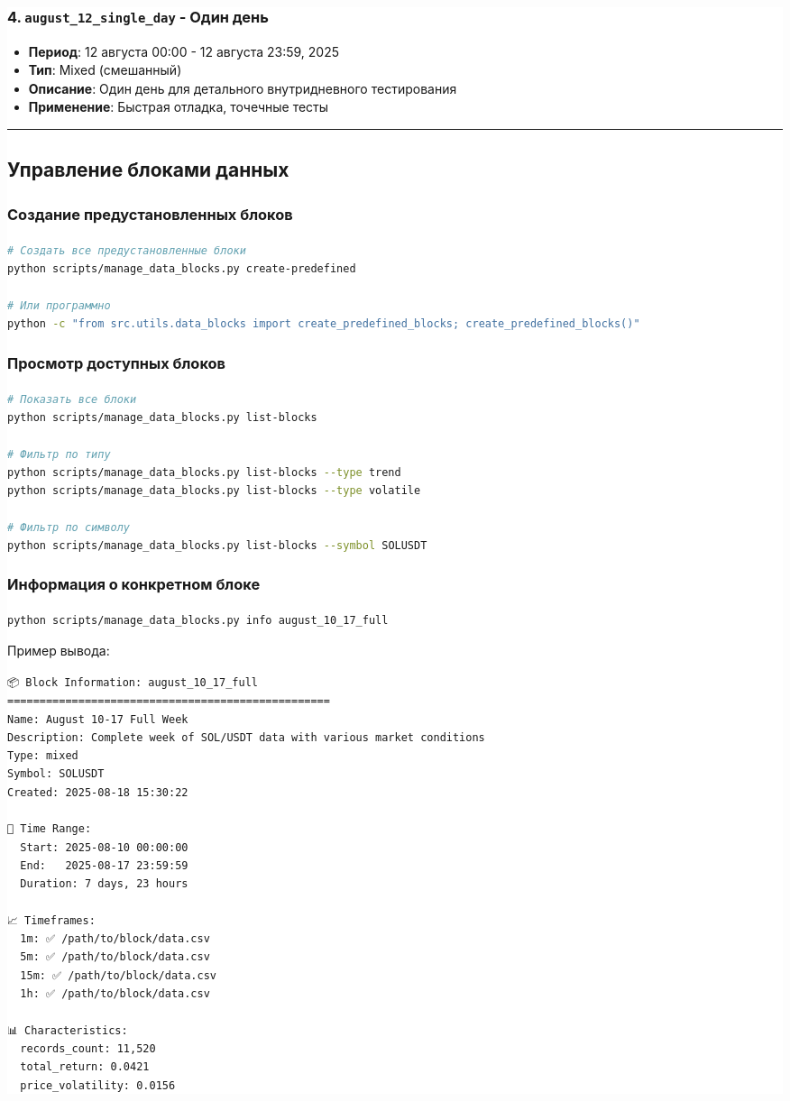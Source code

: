 ### 4. `august_12_single_day` - Один день
- **Период**: 12 августа 00:00 - 12 августа 23:59, 2025
- **Тип**: Mixed (смешанный)
- **Описание**: Один день для детального внутридневного тестирования
- **Применение**: Быстрая отладка, точечные тесты

---

## Управление блоками данных

### Создание предустановленных блоков

```bash
# Создать все предустановленные блоки
python scripts/manage_data_blocks.py create-predefined

# Или программно
python -c "from src.utils.data_blocks import create_predefined_blocks; create_predefined_blocks()"
```

### Просмотр доступных блоков

```bash
# Показать все блоки
python scripts/manage_data_blocks.py list-blocks

# Фильтр по типу
python scripts/manage_data_blocks.py list-blocks --type trend
python scripts/manage_data_blocks.py list-blocks --type volatile

# Фильтр по символу
python scripts/manage_data_blocks.py list-blocks --symbol SOLUSDT
```

### Информация о конкретном блоке

```bash
python scripts/manage_data_blocks.py info august_10_17_full
```

Пример вывода:
```
📦 Block Information: august_10_17_full
==================================================
Name: August 10-17 Full Week
Description: Complete week of SOL/USDT data with various market conditions
Type: mixed
Symbol: SOLUSDT
Created: 2025-08-18 15:30:22

📅 Time Range:
  Start: 2025-08-10 00:00:00
  End:   2025-08-17 23:59:59
  Duration: 7 days, 23 hours

📈 Timeframes:
  1m: ✅ /path/to/block/data.csv
  5m: ✅ /path/to/block/data.csv
  15m: ✅ /path/to/block/data.csv
  1h: ✅ /path/to/block/data.csv

📊 Characteristics:
  records_count: 11,520
  total_return: 0.0421
  price_volatility: 0.0156
```